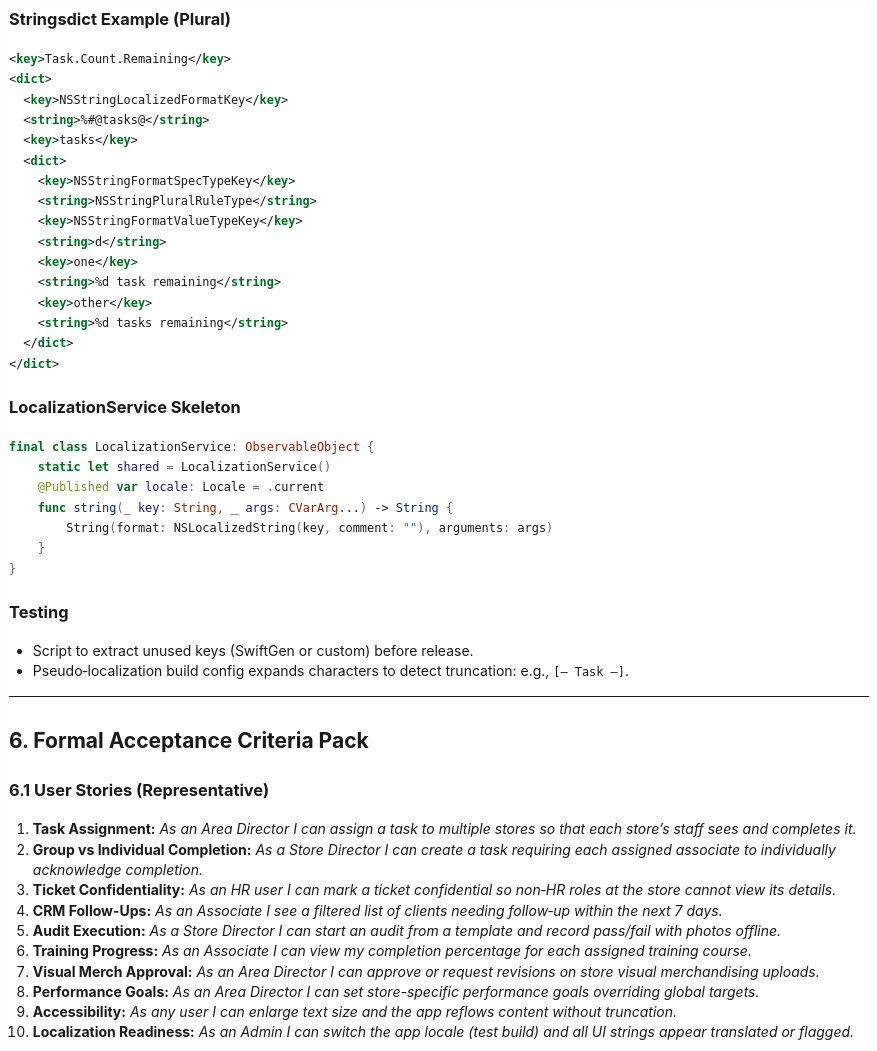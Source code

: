 ### Stringsdict Example (Plural)

```xml
<key>Task.Count.Remaining</key>
<dict>
  <key>NSStringLocalizedFormatKey</key>
  <string>%#@tasks@</string>
  <key>tasks</key>
  <dict>
    <key>NSStringFormatSpecTypeKey</key>
    <string>NSStringPluralRuleType</string>
    <key>NSStringFormatValueTypeKey</key>
    <string>d</string>
    <key>one</key>
    <string>%d task remaining</string>
    <key>other</key>
    <string>%d tasks remaining</string>
  </dict>
</dict>
```

### LocalizationService Skeleton

```swift
final class LocalizationService: ObservableObject {
    static let shared = LocalizationService()
    @Published var locale: Locale = .current
    func string(_ key: String, _ args: CVarArg...) -> String {
        String(format: NSLocalizedString(key, comment: ""), arguments: args)
    }
}
```

### Testing

- Script to extract unused keys (SwiftGen or custom) before release.
- Pseudo‑localization build config expands characters to detect truncation: e.g., `[— Task —]`.

---

## 6. Formal Acceptance Criteria Pack

### 6.1 User Stories (Representative)

1. **Task Assignment:** *As an Area Director I can assign a task to multiple stores so that each store’s staff sees and completes it.*
2. **Group vs Individual Completion:** *As a Store Director I can create a task requiring each assigned associate to individually acknowledge completion.*
3. **Ticket Confidentiality:** *As an HR user I can mark a ticket confidential so non‑HR roles at the store cannot view its details.*
4. **CRM Follow-Ups:** *As an Associate I see a filtered list of clients needing follow‑up within the next 7 days.*
5. **Audit Execution:** *As a Store Director I can start an audit from a template and record pass/fail with photos offline.*
6. **Training Progress:** *As an Associate I can view my completion percentage for each assigned training course.*
7. **Visual Merch Approval:** *As an Area Director I can approve or request revisions on store visual merchandising uploads.*
8. **Performance Goals:** *As an Area Director I can set store-specific performance goals overriding global targets.*
9. **Accessibility:** *As any user I can enlarge text size and the app reflows content without truncation.*
10. **Localization Readiness:** *As an Admin I can switch the app locale (test build) and all UI strings appear translated or flagged.*
